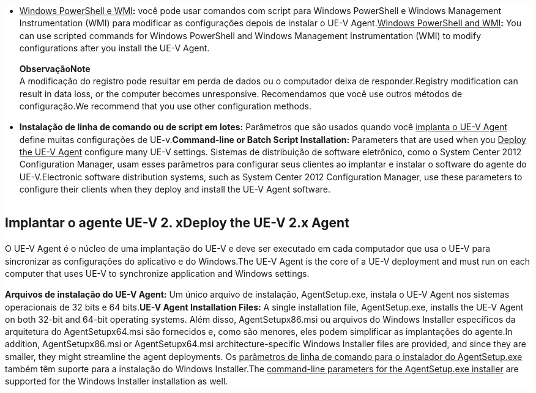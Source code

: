 -   <span data-ttu-id="c6616-184">[Windows PowerShell e WMI](https://technet.microsoft.com/library/dn458937.aspx)**:** você pode usar comandos com script para Windows PowerShell e Windows Management Instrumentation (WMI) para modificar as configurações depois de instalar o UE-V Agent.</span><span class="sxs-lookup"><span data-stu-id="c6616-184">[Windows PowerShell and WMI](https://technet.microsoft.com/library/dn458937.aspx)**:** You can use scripted commands for Windows PowerShell and Windows Management Instrumentation (WMI) to modify configurations after you install the UE-V Agent.</span></span>

    **<span data-ttu-id="c6616-185">Observação</span><span class="sxs-lookup"><span data-stu-id="c6616-185">Note</span></span>**  
    <span data-ttu-id="c6616-186">A modificação do registro pode resultar em perda de dados ou o computador deixa de responder.</span><span class="sxs-lookup"><span data-stu-id="c6616-186">Registry modification can result in data loss, or the computer becomes unresponsive.</span></span> <span data-ttu-id="c6616-187">Recomendamos que você use outros métodos de configuração.</span><span class="sxs-lookup"><span data-stu-id="c6616-187">We recommend that you use other configuration methods.</span></span>



-   <span data-ttu-id="c6616-188">**Instalação de linha de comando ou de script em lotes:** Parâmetros que são usados quando você [implanta o UE-V Agent](#agent) define muitas configurações de UE-v.</span><span class="sxs-lookup"><span data-stu-id="c6616-188">**Command-line or Batch Script Installation:** Parameters that are used when you [Deploy the UE-V Agent](#agent) configure many UE-V settings.</span></span> <span data-ttu-id="c6616-189">Sistemas de distribuição de software eletrônico, como o System Center 2012 Configuration Manager, usam esses parâmetros para configurar seus clientes ao implantar e instalar o software do agente do UE-V.</span><span class="sxs-lookup"><span data-stu-id="c6616-189">Electronic software distribution systems, such as System Center 2012 Configuration Manager, use these parameters to configure their clients when they deploy and install the UE-V Agent software.</span></span>

## <a href="" id="agent"></a><span data-ttu-id="c6616-190">Implantar o agente UE-V 2. x</span><span class="sxs-lookup"><span data-stu-id="c6616-190">Deploy the UE-V 2.x Agent</span></span>


<span data-ttu-id="c6616-191">O UE-V Agent é o núcleo de uma implantação do UE-V e deve ser executado em cada computador que usa o UE-V para sincronizar as configurações do aplicativo e do Windows.</span><span class="sxs-lookup"><span data-stu-id="c6616-191">The UE-V Agent is the core of a UE-V deployment and must run on each computer that uses UE-V to synchronize application and Windows settings.</span></span>

<span data-ttu-id="c6616-192">**Arquivos de instalação do UE-V Agent:** Um único arquivo de instalação, AgentSetup.exe, instala o UE-V Agent nos sistemas operacionais de 32 bits e 64 bits.</span><span class="sxs-lookup"><span data-stu-id="c6616-192">**UE-V Agent Installation Files:** A single installation file, AgentSetup.exe, installs the UE-V Agent on both 32-bit and 64-bit operating systems.</span></span> <span data-ttu-id="c6616-193">Além disso, AgentSetupx86.msi ou arquivos do Windows Installer específicos da arquitetura do AgentSetupx64.msi são fornecidos e, como são menores, eles podem simplificar as implantações do agente.</span><span class="sxs-lookup"><span data-stu-id="c6616-193">In addition, AgentSetupx86.msi or AgentSetupx64.msi architecture-specific Windows Installer files are provided, and since they are smaller, they might streamline the agent deployments.</span></span> <span data-ttu-id="c6616-194">Os [parâmetros de linha de comando para o instalador do AgentSetup.exe](#params) também têm suporte para a instalação do Windows Installer.</span><span class="sxs-lookup"><span data-stu-id="c6616-194">The [command-line parameters for the AgentSetup.exe installer](#params) are supported for the Windows Installer installation as well.</span></span>
